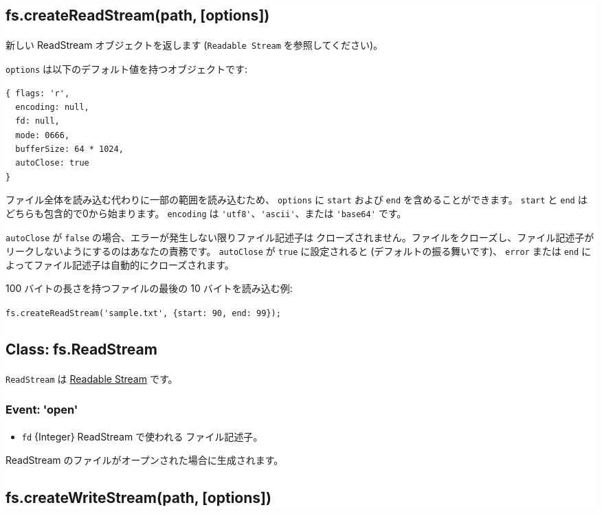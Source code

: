 [MDN-Date]: https://developer.mozilla.org/en/JavaScript/Reference/Global_Objects/Date
[MDN-Date-getTime]: https://developer.mozilla.org/en/JavaScript/Reference/Global_Objects/Date/getTime


## fs.createReadStream(path, [options])



新しい ReadStream オブジェクトを返します (`Readable Stream` を参照してください)。



`options` は以下のデフォルト値を持つオブジェクトです:

    { flags: 'r',
      encoding: null,
      fd: null,
      mode: 0666,
      bufferSize: 64 * 1024,
      autoClose: true
    }



ファイル全体を読み込む代わりに一部の範囲を読み込むため、
`options` に `start` および `end` を含めることができます。
`start` と `end` はどちらも包含的で0から始まります。
`encoding` は `'utf8'`、`'ascii'`、または `'base64'` です。



`autoClose` が `false` の場合、エラーが発生しない限りファイル記述子は
クローズされません。ファイルをクローズし、ファイル記述子が
リークしないようにするのはあなたの責務です。
`autoClose` が `true` に設定されると (デフォルトの振る舞いです)、
`error` または `end` によってファイル記述子は自動的にクローズされます。



100 バイトの長さを持つファイルの最後の 10 バイトを読み込む例:

    fs.createReadStream('sample.txt', {start: 90, end: 99});


## Class: fs.ReadStream



`ReadStream` は [Readable Stream](stream.html#stream_class_stream_readable)
です。

### Event: 'open'



* `fd` {Integer} ReadStream で使われる ファイル記述子。

ReadStream のファイルがオープンされた場合に生成されます。


## fs.createWriteStream(path, [options])


